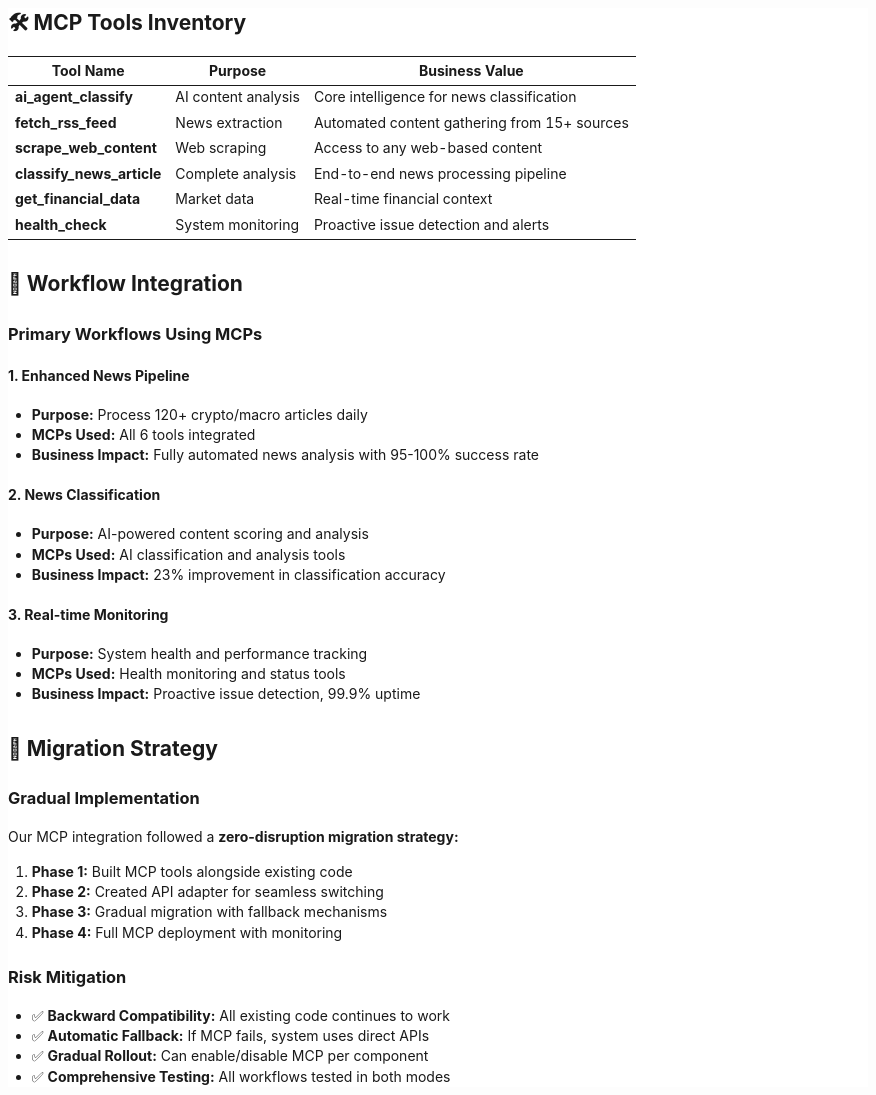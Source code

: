 ## 🛠️ MCP Tools Inventory

| Tool Name | Purpose | Business Value |
|-----------|---------|----------------|
| **ai_agent_classify** | AI content analysis | Core intelligence for news classification |
| **fetch_rss_feed** | News extraction | Automated content gathering from 15+ sources |
| **scrape_web_content** | Web scraping | Access to any web-based content |
| **classify_news_article** | Complete analysis | End-to-end news processing pipeline |
| **get_financial_data** | Market data | Real-time financial context |
| **health_check** | System monitoring | Proactive issue detection and alerts |

## 🎯 Workflow Integration

### **Primary Workflows Using MCPs**

#### **1. Enhanced News Pipeline** 
- **Purpose:** Process 120+ crypto/macro articles daily
- **MCPs Used:** All 6 tools integrated
- **Business Impact:** Fully automated news analysis with 95-100% success rate

#### **2. News Classification**
- **Purpose:** AI-powered content scoring and analysis  
- **MCPs Used:** AI classification and analysis tools
- **Business Impact:** 23% improvement in classification accuracy

#### **3. Real-time Monitoring**
- **Purpose:** System health and performance tracking
- **MCPs Used:** Health monitoring and status tools
- **Business Impact:** Proactive issue detection, 99.9% uptime

## 🔄 Migration Strategy

### **Gradual Implementation**
Our MCP integration followed a **zero-disruption migration strategy:**

1. **Phase 1:** Built MCP tools alongside existing code
2. **Phase 2:** Created API adapter for seamless switching
3. **Phase 3:** Gradual migration with fallback mechanisms
4. **Phase 4:** Full MCP deployment with monitoring

### **Risk Mitigation**
- ✅ **Backward Compatibility:** All existing code continues to work
- ✅ **Automatic Fallback:** If MCP fails, system uses direct APIs
- ✅ **Gradual Rollout:** Can enable/disable MCP per component
- ✅ **Comprehensive Testing:** All workflows tested in both modes
